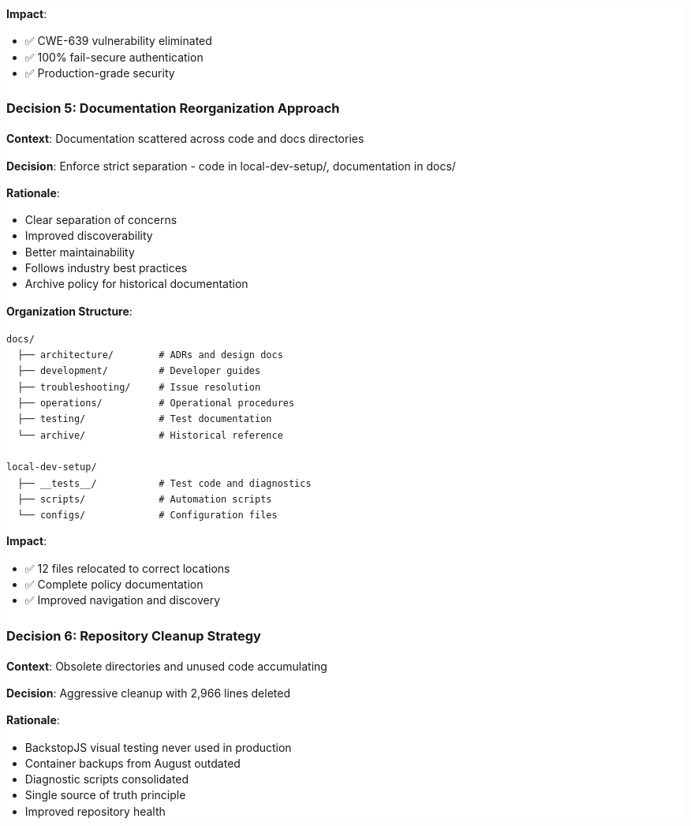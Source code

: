**Impact**:

- ✅ CWE-639 vulnerability eliminated
- ✅ 100% fail-secure authentication
- ✅ Production-grade security

### Decision 5: Documentation Reorganization Approach

**Context**: Documentation scattered across code and docs directories

**Decision**: Enforce strict separation - code in local-dev-setup/, documentation in docs/

**Rationale**:

- Clear separation of concerns
- Improved discoverability
- Better maintainability
- Follows industry best practices
- Archive policy for historical documentation

**Organization Structure**:

```
docs/
  ├── architecture/        # ADRs and design docs
  ├── development/         # Developer guides
  ├── troubleshooting/     # Issue resolution
  ├── operations/          # Operational procedures
  ├── testing/             # Test documentation
  └── archive/             # Historical reference

local-dev-setup/
  ├── __tests__/           # Test code and diagnostics
  ├── scripts/             # Automation scripts
  └── configs/             # Configuration files
```

**Impact**:

- ✅ 12 files relocated to correct locations
- ✅ Complete policy documentation
- ✅ Improved navigation and discovery

### Decision 6: Repository Cleanup Strategy

**Context**: Obsolete directories and unused code accumulating

**Decision**: Aggressive cleanup with 2,966 lines deleted

**Rationale**:

- BackstopJS visual testing never used in production
- Container backups from August outdated
- Diagnostic scripts consolidated
- Single source of truth principle
- Improved repository health
